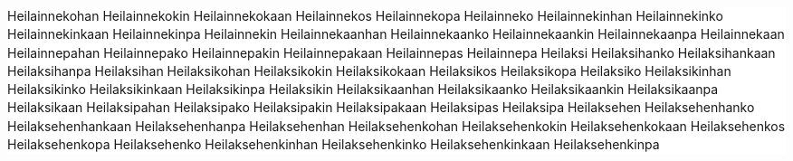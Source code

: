 Heilainnekohan
Heilainnekokin
Heilainnekokaan
Heilainnekos
Heilainnekopa
Heilainneko
Heilainnekinhan
Heilainnekinko
Heilainnekinkaan
Heilainnekinpa
Heilainnekin
Heilainnekaanhan
Heilainnekaanko
Heilainnekaankin
Heilainnekaanpa
Heilainnekaan
Heilainnepahan
Heilainnepako
Heilainnepakin
Heilainnepakaan
Heilainnepas
Heilainnepa
Heilaksi
Heilaksihanko
Heilaksihankaan
Heilaksihanpa
Heilaksihan
Heilaksikohan
Heilaksikokin
Heilaksikokaan
Heilaksikos
Heilaksikopa
Heilaksiko
Heilaksikinhan
Heilaksikinko
Heilaksikinkaan
Heilaksikinpa
Heilaksikin
Heilaksikaanhan
Heilaksikaanko
Heilaksikaankin
Heilaksikaanpa
Heilaksikaan
Heilaksipahan
Heilaksipako
Heilaksipakin
Heilaksipakaan
Heilaksipas
Heilaksipa
Heilaksehen
Heilaksehenhanko
Heilaksehenhankaan
Heilaksehenhanpa
Heilaksehenhan
Heilaksehenkohan
Heilaksehenkokin
Heilaksehenkokaan
Heilaksehenkos
Heilaksehenkopa
Heilaksehenko
Heilaksehenkinhan
Heilaksehenkinko
Heilaksehenkinkaan
Heilaksehenkinpa